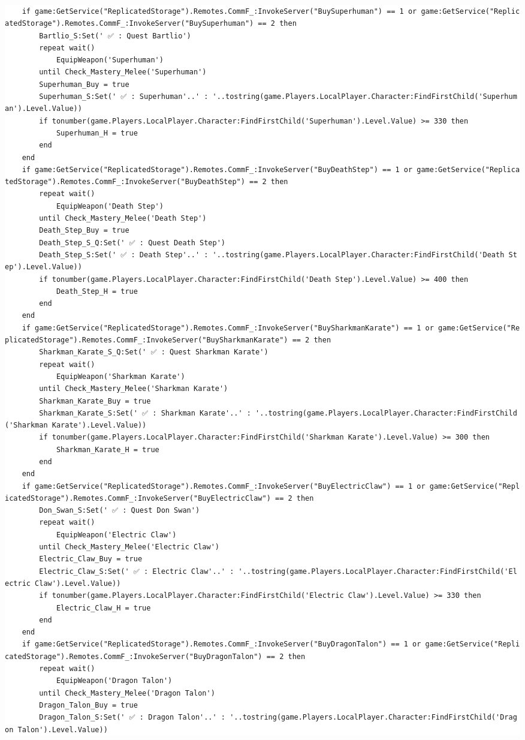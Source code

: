 		if game:GetService("ReplicatedStorage").Remotes.CommF_:InvokeServer("BuySuperhuman") == 1 or game:GetService("ReplicatedStorage").Remotes.CommF_:InvokeServer("BuySuperhuman") == 2 then
			Bartlio_S:Set(' ✅ : Quest Bartlio')
			repeat wait()
				EquipWeapon('Superhuman')
			until Check_Mastery_Melee('Superhuman')
			Superhuman_Buy = true
			Superhuman_S:Set(' ✅ : Superhuman'..' : '..tostring(game.Players.LocalPlayer.Character:FindFirstChild('Superhuman').Level.Value))
			if tonumber(game.Players.LocalPlayer.Character:FindFirstChild('Superhuman').Level.Value) >= 330 then
				Superhuman_H = true
			end
		end
		if game:GetService("ReplicatedStorage").Remotes.CommF_:InvokeServer("BuyDeathStep") == 1 or game:GetService("ReplicatedStorage").Remotes.CommF_:InvokeServer("BuyDeathStep") == 2 then
			repeat wait()
				EquipWeapon('Death Step')
			until Check_Mastery_Melee('Death Step')
			Death_Step_Buy = true
			Death_Step_S_Q:Set(' ✅ : Quest Death Step')
			Death_Step_S:Set(' ✅ : Death Step'..' : '..tostring(game.Players.LocalPlayer.Character:FindFirstChild('Death Step').Level.Value))
			if tonumber(game.Players.LocalPlayer.Character:FindFirstChild('Death Step').Level.Value) >= 400 then
				Death_Step_H = true
			end
		end
		if game:GetService("ReplicatedStorage").Remotes.CommF_:InvokeServer("BuySharkmanKarate") == 1 or game:GetService("ReplicatedStorage").Remotes.CommF_:InvokeServer("BuySharkmanKarate") == 2 then
			Sharkman_Karate_S_Q:Set(' ✅ : Quest Sharkman Karate')
			repeat wait()
				EquipWeapon('Sharkman Karate')
			until Check_Mastery_Melee('Sharkman Karate')
			Sharkman_Karate_Buy = true
			Sharkman_Karate_S:Set(' ✅ : Sharkman Karate'..' : '..tostring(game.Players.LocalPlayer.Character:FindFirstChild('Sharkman Karate').Level.Value))
			if tonumber(game.Players.LocalPlayer.Character:FindFirstChild('Sharkman Karate').Level.Value) >= 300 then
				Sharkman_Karate_H = true
			end
		end
		if game:GetService("ReplicatedStorage").Remotes.CommF_:InvokeServer("BuyElectricClaw") == 1 or game:GetService("ReplicatedStorage").Remotes.CommF_:InvokeServer("BuyElectricClaw") == 2 then
			Don_Swan_S:Set(' ✅ : Quest Don Swan')
			repeat wait()
				EquipWeapon('Electric Claw')
			until Check_Mastery_Melee('Electric Claw')
			Electric_Claw_Buy = true
			Electric_Claw_S:Set(' ✅ : Electric Claw'..' : '..tostring(game.Players.LocalPlayer.Character:FindFirstChild('Electric Claw').Level.Value))
			if tonumber(game.Players.LocalPlayer.Character:FindFirstChild('Electric Claw').Level.Value) >= 330 then
				Electric_Claw_H = true
			end
		end
		if game:GetService("ReplicatedStorage").Remotes.CommF_:InvokeServer("BuyDragonTalon") == 1 or game:GetService("ReplicatedStorage").Remotes.CommF_:InvokeServer("BuyDragonTalon") == 2 then
			repeat wait()
				EquipWeapon('Dragon Talon')
			until Check_Mastery_Melee('Dragon Talon')
			Dragon_Talon_Buy = true
			Dragon_Talon_S:Set(' ✅ : Dragon Talon'..' : '..tostring(game.Players.LocalPlayer.Character:FindFirstChild('Dragon Talon').Level.Value))